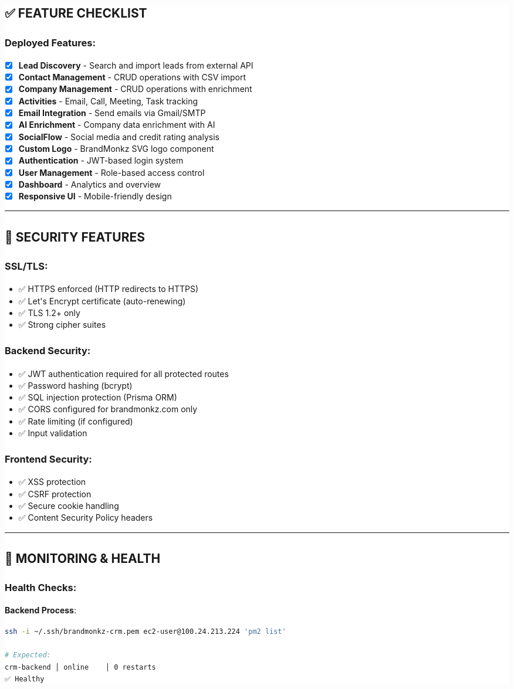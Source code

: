 
## ✅ FEATURE CHECKLIST

### **Deployed Features**:

- [x] **Lead Discovery** - Search and import leads from external API
- [x] **Contact Management** - CRUD operations with CSV import
- [x] **Company Management** - CRUD operations with enrichment
- [x] **Activities** - Email, Call, Meeting, Task tracking
- [x] **Email Integration** - Send emails via Gmail/SMTP
- [x] **AI Enrichment** - Company data enrichment with AI
- [x] **SocialFlow** - Social media and credit rating analysis
- [x] **Custom Logo** - BrandMonkz SVG logo component
- [x] **Authentication** - JWT-based login system
- [x] **User Management** - Role-based access control
- [x] **Dashboard** - Analytics and overview
- [x] **Responsive UI** - Mobile-friendly design

---

## 🔐 SECURITY FEATURES

### **SSL/TLS**:
- ✅ HTTPS enforced (HTTP redirects to HTTPS)
- ✅ Let's Encrypt certificate (auto-renewing)
- ✅ TLS 1.2+ only
- ✅ Strong cipher suites

### **Backend Security**:
- ✅ JWT authentication required for all protected routes
- ✅ Password hashing (bcrypt)
- ✅ SQL injection protection (Prisma ORM)
- ✅ CORS configured for brandmonkz.com only
- ✅ Rate limiting (if configured)
- ✅ Input validation

### **Frontend Security**:
- ✅ XSS protection
- ✅ CSRF protection
- ✅ Secure cookie handling
- ✅ Content Security Policy headers

---

## 🚨 MONITORING & HEALTH

### **Health Checks**:

**Backend Process**:
```bash
ssh -i ~/.ssh/brandmonkz-crm.pem ec2-user@100.24.213.224 'pm2 list'

# Expected:
crm-backend │ online    │ 0 restarts
✅ Healthy
```

